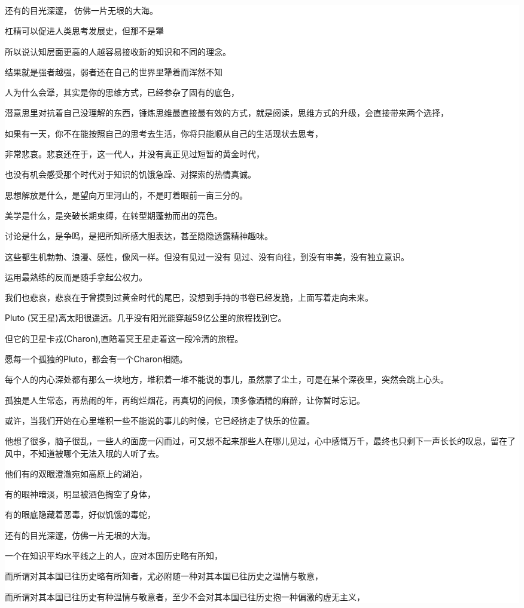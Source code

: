 还有的目光深邃， 仿佛一片无垠的大海。



杠精可以促进人类思考发展史，但那不是犟

所以说认知层面更高的人越容易接收新的知识和不同的理念。

结果就是强者越强，弱者还在自己的世界里犟着而浑然不知

人为什么会犟，其实是你的思维方式，已经参杂了固有的底色，

潜意思里对抗着自己没理解的东西，锤炼思维最直接最有效的方式，就是阅读，思维方式的升级，会直接带来两个选择，

如果有一天，你不在能按照自己的思考去生活，你将只能顺从自己的生活现状去思考，



非常悲哀。悲哀还在于，这一代人，并没有真正见过短暂的黄金时代，

也没有机会感受那个时代对于知识的饥饿急躁、对探索的热情真诚。

思想解放是什么，是望向万里河山的，不是盯着眼前一亩三分的。

美学是什么，是突破长期束缚，在转型期蓬勃而出的亮色。

讨论是什么，是争鸣，是把所知所感大胆表达，甚至隐隐透露精神趣味。

这些都生机勃勃、浪漫、感性，像风一样。但没有见过一没有 见过、没有向往，到没有审美，没有独立意识。

运用最熟练的反而是随手拿起公权力。

我们也悲哀，悲哀在于曾摸到过黄金时代的尾巴，没想到手持的书卷已经发脆，上面写着走向未来。



Pluto (冥王星)离太阳很遥远。几乎没有阳光能穿越59亿公里的旅程找到它。

但它的卫星卡戎(Charon),直陪着冥王星走着这一段冷清的旅程。

愿每一个孤独的Pluto，都会有一个Charon相随。



每个人的内心深处都有那么一块地方，堆积着一堆不能说的事儿，虽然蒙了尘土，可是在某个深夜里，突然会跳上心头。

孤独是人生常态，再热闹的年，再绚烂烟花，再真切的问候，顶多像酒精的麻醉，让你暂时忘记。

或许，当我们开始在心里堆积一些不能说的事儿的时候，它已经挤走了快乐的位置。

他想了很多，脑子很乱，一些人的面庞一闪而过，可又想不起来那些人在哪儿见过，心中感慨万千，最终也只剩下一声长长的叹息，留在了风中，不知道被哪个无法入眠的人听了去。



他们有的双眼澄澈宛如高原上的湖泊，

有的眼神暗淡，明显被酒色掏空了身体，

有的眼底隐藏着恶毒，好似饥饿的毒蛇，

还有的目光深邃，仿佛一片无垠的大海。



一个在知识平均水平线之上的人，应对本国历史略有所知，

而所谓对其本国已往历史略有所知者，尤必附随一种对其本国已往历史之温情与敬意，

而所谓对其本国已往历史有种温情与敬意者，至少不会对其本国已往历史抱一种偏激的虚无主义，
